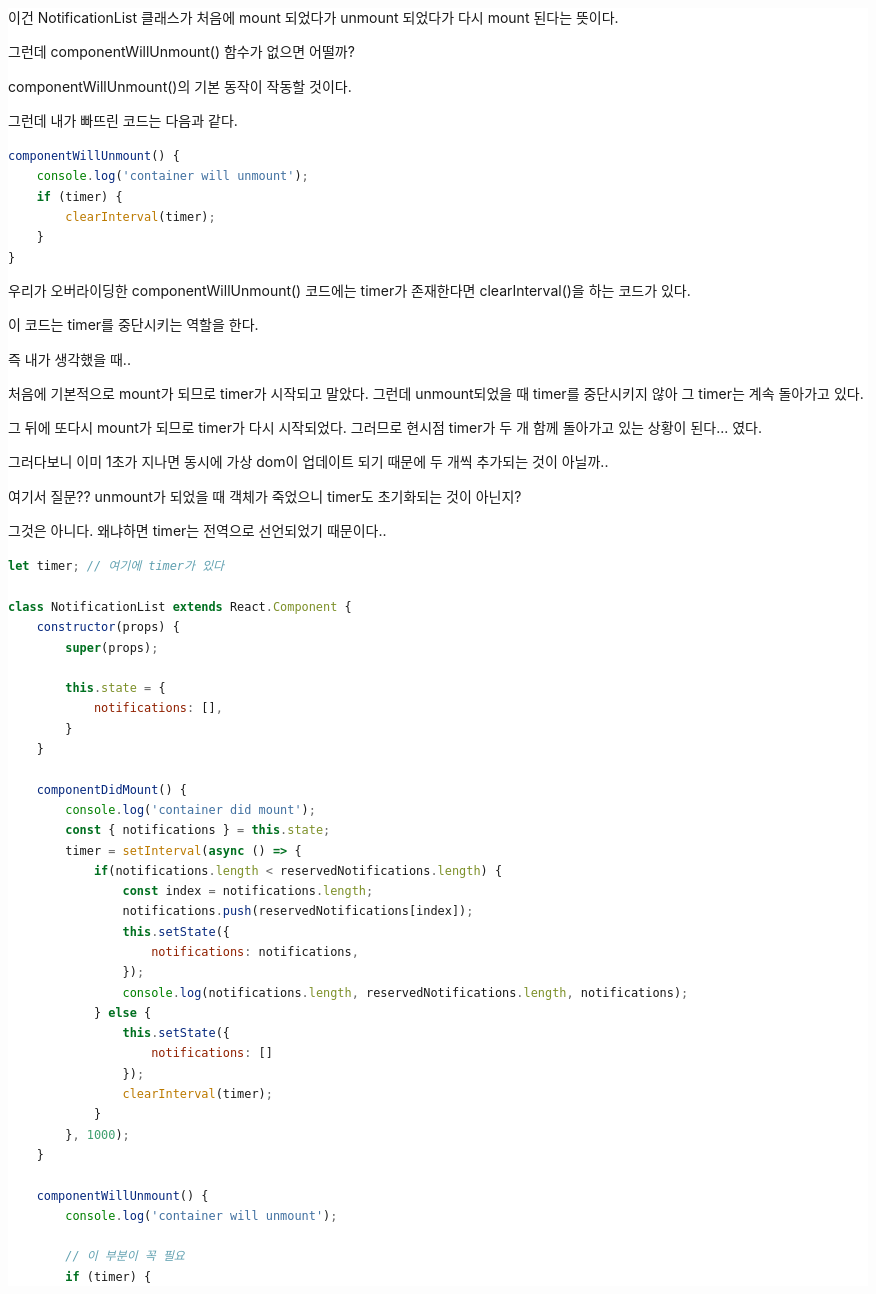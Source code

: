 이건 NotificationList 클래스가 처음에 mount 되었다가 unmount 되었다가 다시 mount 된다는 뜻이다.

그런데 componentWillUnmount() 함수가 없으면 어떨까?

componentWillUnmount()의 기본 동작이 작동할 것이다.

그런데 내가 빠뜨린 코드는 다음과 같다.

```js
componentWillUnmount() {
    console.log('container will unmount');
    if (timer) {
        clearInterval(timer);
    }
}
```

우리가 오버라이딩한 componentWillUnmount() 코드에는 timer가 존재한다면 clearInterval()을 하는 코드가 있다.

이 코드는 timer를 중단시키는 역할을 한다.

즉 내가 생각했을 때..

처음에 기본적으로 mount가 되므로 timer가 시작되고 말았다. 그런데 unmount되었을 때 timer를 중단시키지 않아 그 timer는 계속 돌아가고 있다.

그 뒤에 또다시 mount가 되므로 timer가 다시 시작되었다. 그러므로 현시점 timer가 두 개 함께 돌아가고 있는 상황이 된다... 였다.

그러다보니 이미 1초가 지나면 동시에 가상 dom이 업데이트 되기 때문에 두 개씩 추가되는 것이 아닐까..

여기서 질문?? unmount가 되었을 때 객체가 죽었으니 timer도 초기화되는 것이 아닌지?

그것은 아니다. 왜냐하면 timer는 전역으로 선언되었기 때문이다..

```js
let timer; // 여기에 timer가 있다

class NotificationList extends React.Component {
    constructor(props) {
        super(props);

        this.state = {
            notifications: [],
        }
    }

    componentDidMount() {
        console.log('container did mount');
        const { notifications } = this.state;
        timer = setInterval(async () => {
            if(notifications.length < reservedNotifications.length) {
                const index = notifications.length;
                notifications.push(reservedNotifications[index]);
                this.setState({
                    notifications: notifications,
                });
                console.log(notifications.length, reservedNotifications.length, notifications);
            } else {
                this.setState({
                    notifications: []
                });
                clearInterval(timer);
            }
        }, 1000);
    }

    componentWillUnmount() {
        console.log('container will unmount');

        // 이 부분이 꼭 필요
        if (timer) {
```
